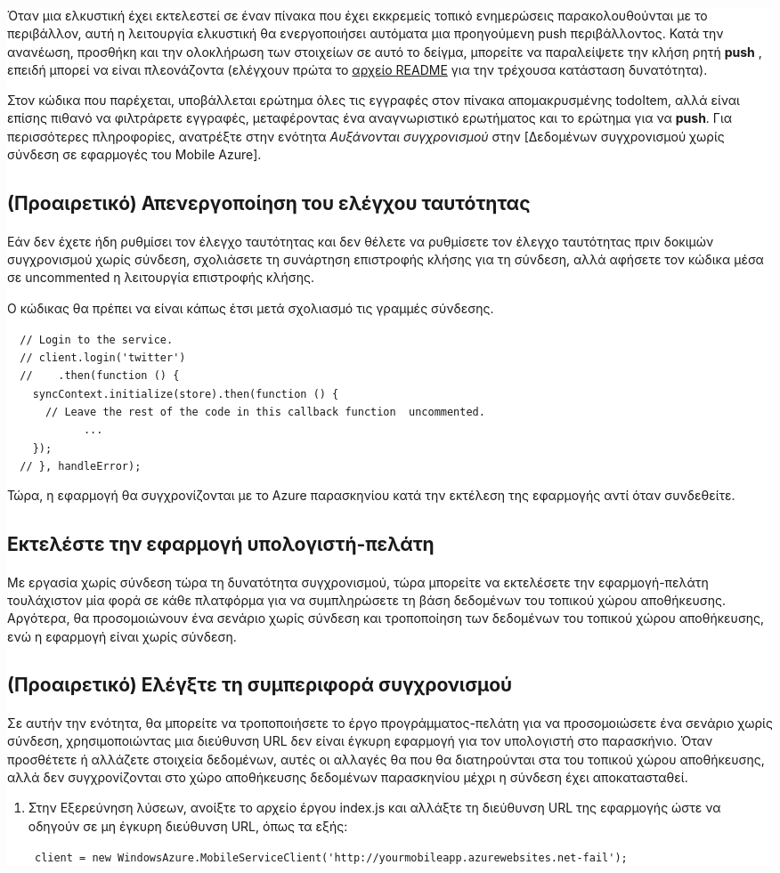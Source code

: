 Όταν μια ελκυστική έχει εκτελεστεί σε έναν πίνακα που έχει εκκρεμείς τοπικό ενημερώσεις παρακολουθούνται με το περιβάλλον, αυτή η λειτουργία ελκυστική θα ενεργοποιήσει αυτόματα μια προηγούμενη push περιβάλλοντος. Κατά την ανανέωση, προσθήκη και την ολοκλήρωση των στοιχείων σε αυτό το δείγμα, μπορείτε να παραλείψετε την κλήση ρητή **push** , επειδή μπορεί να είναι πλεονάζοντα (ελέγχουν πρώτα το [αρχείο README] για την τρέχουσα κατάσταση δυνατότητα).

Στον κώδικα που παρέχεται, υποβάλλεται ερώτημα όλες τις εγγραφές στον πίνακα απομακρυσμένης todoItem, αλλά είναι επίσης πιθανό να φιλτράρετε εγγραφές, μεταφέροντας ένα αναγνωριστικό ερωτήματος και το ερώτημα για να **push**. Για περισσότερες πληροφορίες, ανατρέξτε στην ενότητα *Αυξάνονται συγχρονισμού* στην [Δεδομένων συγχρονισμού χωρίς σύνδεση σε εφαρμογές του Mobile Azure].

## <a name="optional-disable-authentication"></a>(Προαιρετικό) Απενεργοποίηση του ελέγχου ταυτότητας

Εάν δεν έχετε ήδη ρυθμίσει τον έλεγχο ταυτότητας και δεν θέλετε να ρυθμίσετε τον έλεγχο ταυτότητας πριν δοκιμών συγχρονισμού χωρίς σύνδεση, σχολιάσετε τη συνάρτηση επιστροφής κλήσης για τη σύνδεση, αλλά αφήσετε τον κώδικα μέσα σε uncommented η λειτουργία επιστροφής κλήσης.

Ο κώδικας θα πρέπει να είναι κάπως έτσι μετά σχολιασμό τις γραμμές σύνδεσης.

      // Login to the service.
      // client.login('twitter')
      //    .then(function () {
        syncContext.initialize(store).then(function () {
          // Leave the rest of the code in this callback function  uncommented.
                ...
        });
      // }, handleError);

Τώρα, η εφαρμογή θα συγχρονίζονται με το Azure παρασκηνίου κατά την εκτέλεση της εφαρμογής αντί όταν συνδεθείτε.

## <a name="run-the-client-app"></a>Εκτελέστε την εφαρμογή υπολογιστή-πελάτη

Με εργασία χωρίς σύνδεση τώρα τη δυνατότητα συγχρονισμού, τώρα μπορείτε να εκτελέσετε την εφαρμογή-πελάτη τουλάχιστον μία φορά σε κάθε πλατφόρμα για να συμπληρώσετε τη βάση δεδομένων του τοπικού χώρου αποθήκευσης. Αργότερα, θα προσομοιώνουν ένα σενάριο χωρίς σύνδεση και τροποποίηση των δεδομένων του τοπικού χώρου αποθήκευσης, ενώ η εφαρμογή είναι χωρίς σύνδεση.

## <a name="optional-test-the-sync-behavior"></a>(Προαιρετικό) Ελέγξτε τη συμπεριφορά συγχρονισμού

Σε αυτήν την ενότητα, θα μπορείτε να τροποποιήσετε το έργο προγράμματος-πελάτη για να προσομοιώσετε ένα σενάριο χωρίς σύνδεση, χρησιμοποιώντας μια διεύθυνση URL δεν είναι έγκυρη εφαρμογή για τον υπολογιστή στο παρασκήνιο. Όταν προσθέτετε ή αλλάζετε στοιχεία δεδομένων, αυτές οι αλλαγές θα που θα διατηρούνται στα του τοπικού χώρου αποθήκευσης, αλλά δεν συγχρονίζονται στο χώρο αποθήκευσης δεδομένων παρασκηνίου μέχρι η σύνδεση έχει αποκατασταθεί.

1. Στην Εξερεύνηση λύσεων, ανοίξτε το αρχείο έργου index.js και αλλάξτε τη διεύθυνση URL της εφαρμογής ώστε να οδηγούν σε μη έγκυρη διεύθυνση URL, όπως τα εξής:

        client = new WindowsAzure.MobileServiceClient('http://yourmobileapp.azurewebsites.net-fail');


[Apache Cordova γρήγορης εκκίνησης]: app-service-mobile-cordova-get-started.md
[ΑΡΧΕΊΟ README]: https://github.com/Azure/azure-mobile-apps-js-client#offline-data-sync-preview
[δείγμα συγχρονισμού χωρίς σύνδεση]: https://github.com/shrishrirang/azure-mobile-apps-quickstarts/tree/samples/client/cordova/ZUMOAPPNAME
[Συγχρονισμός δεδομένων χωρίς σύνδεση στο Azure εφαρμογές για κινητές συσκευές]: app-service-mobile-offline-data-sync.md
[Εξώφυλλο του cloud: Συγχρονισμού χωρίς σύνδεση στις υπηρεσίες του Azure κινητές συσκευές]: http://channel9.msdn.com/Shows/Cloud+Cover/Episode-155-Offline-Storage-with-Donna-Malayeri
[Adding Authentication]: app-service-mobile-cordova-get-started-users.md
[authentication]: app-service-mobile-cordova-get-started-users.md
[Work with the .NET backend server SDK for Azure Mobile Apps]: app-service-mobile-dotnet-backend-how-to-use-server-sdk.md
[Visual Studio Community 2015]: http://www.visualstudio.com/
[Εργαλεία του Visual Studio για Apache Cordova]: https://www.visualstudio.com/en-us/features/cordova-vs.aspx
[Apache Cordova SDK]: app-service-mobile-cordova-how-to-use-client-library.md
[ASP.NET Server SDK]: app-service-mobile-dotnet-backend-how-to-use-server-sdk.md
[Node.js Server SDK]: app-service-mobile-node-backend-how-to-use-server-sdk.md